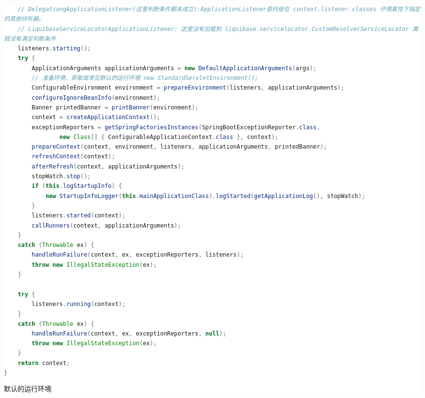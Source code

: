 ```java
    // DelegationgApplicationListener(这里判断条件都未成立):ApplicationListener委托给在 context.listener.classes 环境属性下指定的其他侦听器。
    // LiquibaseServiceLocatorApplicationListener: 这里没有加载到 liquibase.servicelocator.CustomResolverServiceLocator 类 就没有满足判断条件
    listeners.starting();
    try {
        ApplicationArguments applicationArguments = new DefaultApplicationArguments(args);
        // 准备环境，获取或常见默认的运行环境 new StandardServletEnvironment();
        ConfigurableEnvironment environment = prepareEnvironment(listeners, applicationArguments);
        configureIgnoreBeanInfo(environment);
        Banner printedBanner = printBanner(environment);
        context = createApplicationContext();
        exceptionReporters = getSpringFactoriesInstances(SpringBootExceptionReporter.class,
                new Class[] { ConfigurableApplicationContext.class }, context);
        prepareContext(context, environment, listeners, applicationArguments, printedBanner);
        refreshContext(context);
        afterRefresh(context, applicationArguments);
        stopWatch.stop();
        if (this.logStartupInfo) {
            new StartupInfoLogger(this.mainApplicationClass).logStarted(getApplicationLog(), stopWatch);
        }
        listeners.started(context);
        callRunners(context, applicationArguments);
    }
    catch (Throwable ex) {
        handleRunFailure(context, ex, exceptionReporters, listeners);
        throw new IllegalStateException(ex);
    }

    try {
        listeners.running(context);
    }
    catch (Throwable ex) {
        handleRunFailure(context, ex, exceptionReporters, null);
        throw new IllegalStateException(ex);
    }
    return context;
}
```

默认的运行环境
